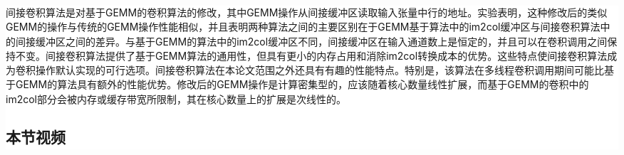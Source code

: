 间接卷积算法是对基于GEMM的卷积算法的修改，其中GEMM操作从间接缓冲区读取输入张量中行的地址。实验表明，这种修改后的类似GEMM的操作与传统的GEMM操作性能相似，并且表明两种算法之间的主要区别在于GEMM基于算法中的im2col缓冲区与间接卷积算法中的间接缓冲区之间的差异。与基于GEMM的算法中的im2col缓冲区不同，间接缓冲区在输入通道数上是恒定的，并且可以在卷积调用之间保持不变。间接卷积算法提供了基于GEMM算法的通用性，但具有更小的内存占用和消除im2col转换成本的优势。这些特点使间接卷积算法成为卷积操作默认实现的可行选项。间接卷积算法在本论文范围之外还具有有趣的性能特点。特别是，该算法在多线程卷积调用期间可能比基于GEMM的算法具有额外的性能优势。修改后的GEMM操作是计算密集型的，应该随着核心数量线性扩展，而基于GEMM的卷积中的im2col部分会被内存或缓存带宽所限制，其在核心数量上的扩展是次线性的。

## 本节视频

<html>
<iframe src="https:&as_wide=1&high_quality=1&danmaku=0&t=30&autoplay=0" width="100%" height="500" scrolling="no" border="0" frameborder="no" framespacing="0" allowfullscreen="true"> </iframe>
</html>
